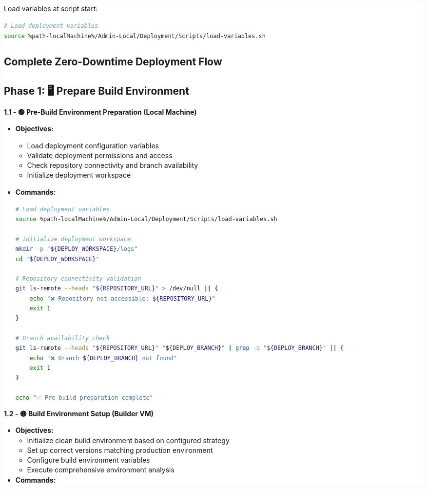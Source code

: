 Load variables at script start:

```bash
# Load deployment variables
source %path-localMachine%/Admin-Local/Deployment/Scripts/load-variables.sh
```

## **Complete Zero-Downtime Deployment Flow**

## **Phase 1: 🖥️ Prepare Build Environment**

**1.1 - 🟢 Pre-Build Environment Preparation (Local Machine)**

-   **Objectives:**
    -   Load deployment configuration variables
    -   Validate deployment permissions and access
    -   Check repository connectivity and branch availability
    -   Initialize deployment workspace
-   **Commands:**

    ```bash
    # Load deployment variables
    source %path-localMachine%/Admin-Local/Deployment/Scripts/load-variables.sh

    # Initialize deployment workspace
    mkdir -p "${DEPLOY_WORKSPACE}/logs"
    cd "${DEPLOY_WORKSPACE}"

    # Repository connectivity validation
    git ls-remote --heads "${REPOSITORY_URL}" > /dev/null || {
        echo "❌ Repository not accessible: ${REPOSITORY_URL}"
        exit 1
    }

    # Branch availability check
    git ls-remote --heads "${REPOSITORY_URL}" "${DEPLOY_BRANCH}" | grep -q "${DEPLOY_BRANCH}" || {
        echo "❌ Branch ${DEPLOY_BRANCH} not found"
        exit 1
    }

    echo "✅ Pre-build preparation complete"
    ```

**1.2 - 🟡 Build Environment Setup (Builder VM)**

-   **Objectives:**
    -   Initialize clean build environment based on configured strategy
    -   Set up correct versions matching production environment
    -   Configure build environment variables
    -   Execute comprehensive environment analysis
-   **Commands:**

